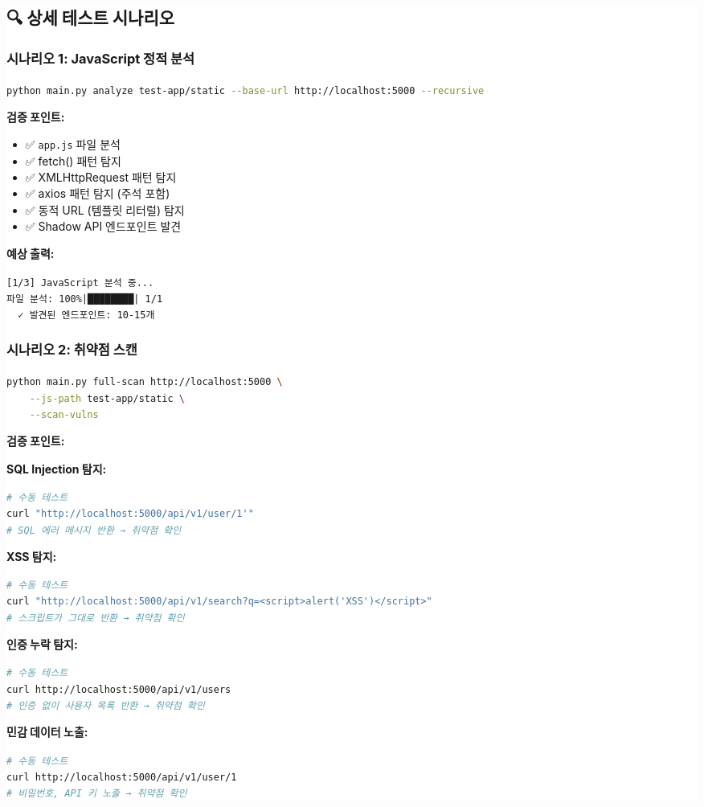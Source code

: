## 🔍 상세 테스트 시나리오

### 시나리오 1: JavaScript 정적 분석

```bash
python main.py analyze test-app/static --base-url http://localhost:5000 --recursive
```

**검증 포인트:**
- ✅ `app.js` 파일 분석
- ✅ fetch() 패턴 탐지
- ✅ XMLHttpRequest 패턴 탐지
- ✅ axios 패턴 탐지 (주석 포함)
- ✅ 동적 URL (템플릿 리터럴) 탐지
- ✅ Shadow API 엔드포인트 발견

**예상 출력:**
```
[1/3] JavaScript 분석 중...
파일 분석: 100%|████████| 1/1
  ✓ 발견된 엔드포인트: 10-15개
```

### 시나리오 2: 취약점 스캔

```bash
python main.py full-scan http://localhost:5000 \
    --js-path test-app/static \
    --scan-vulns
```

**검증 포인트:**

**SQL Injection 탐지:**
```bash
# 수동 테스트
curl "http://localhost:5000/api/v1/user/1'"
# SQL 에러 메시지 반환 → 취약점 확인
```

**XSS 탐지:**
```bash
# 수동 테스트
curl "http://localhost:5000/api/v1/search?q=<script>alert('XSS')</script>"
# 스크립트가 그대로 반환 → 취약점 확인
```

**인증 누락 탐지:**
```bash
# 수동 테스트
curl http://localhost:5000/api/v1/users
# 인증 없이 사용자 목록 반환 → 취약점 확인
```

**민감 데이터 노출:**
```bash
# 수동 테스트
curl http://localhost:5000/api/v1/user/1
# 비밀번호, API 키 노출 → 취약점 확인
```
